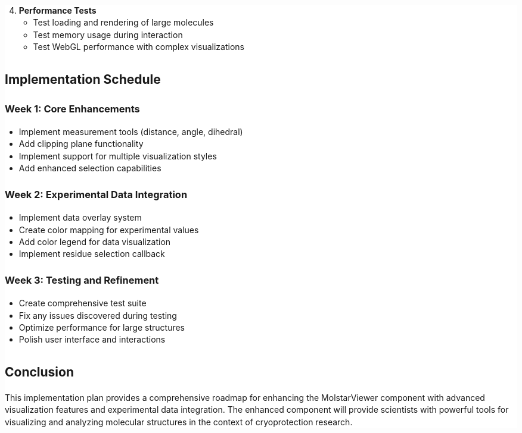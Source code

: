 4. **Performance Tests**
   - Test loading and rendering of large molecules
   - Test memory usage during interaction
   - Test WebGL performance with complex visualizations

## Implementation Schedule

### Week 1: Core Enhancements
- Implement measurement tools (distance, angle, dihedral)
- Add clipping plane functionality
- Implement support for multiple visualization styles
- Add enhanced selection capabilities

### Week 2: Experimental Data Integration
- Implement data overlay system
- Create color mapping for experimental values
- Add color legend for data visualization
- Implement residue selection callback

### Week 3: Testing and Refinement
- Create comprehensive test suite
- Fix any issues discovered during testing
- Optimize performance for large structures
- Polish user interface and interactions

## Conclusion

This implementation plan provides a comprehensive roadmap for enhancing the MolstarViewer component with advanced visualization features and experimental data integration. The enhanced component will provide scientists with powerful tools for visualizing and analyzing molecular structures in the context of cryoprotection research.